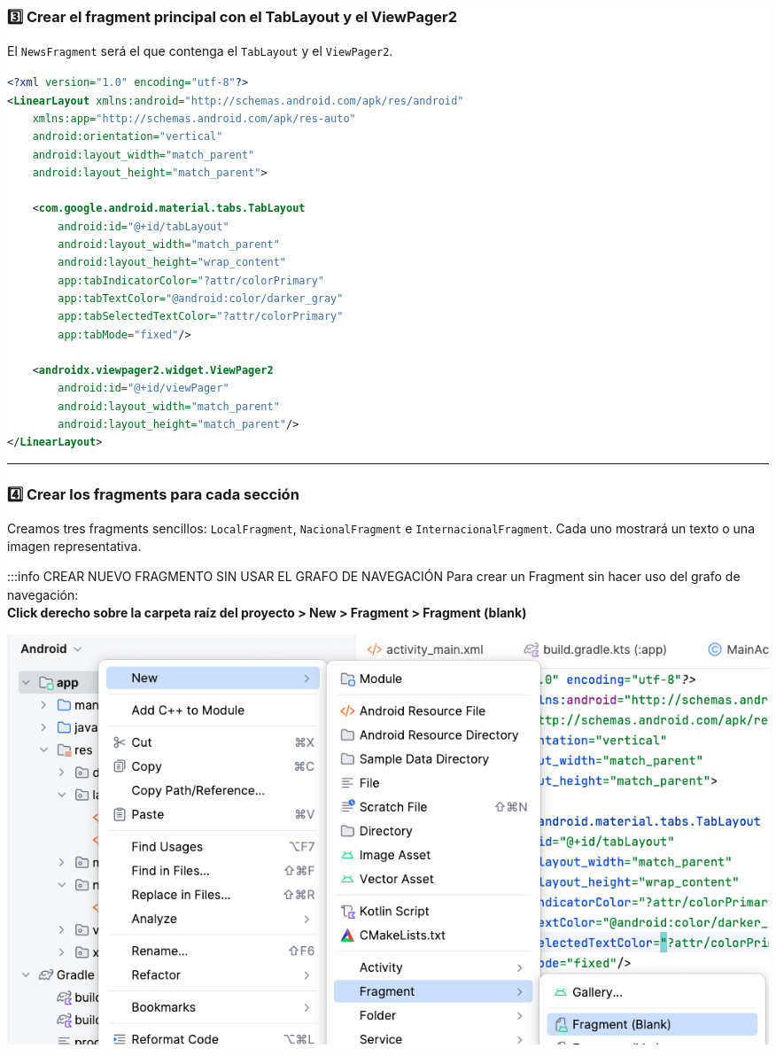 
### 3️⃣ Crear el fragment principal con el TabLayout y el ViewPager2

El `NewsFragment` será el que contenga el `TabLayout` y el `ViewPager2`.

```xml title="fragment_news.xml"
<?xml version="1.0" encoding="utf-8"?>
<LinearLayout xmlns:android="http://schemas.android.com/apk/res/android"
    xmlns:app="http://schemas.android.com/apk/res-auto"
    android:orientation="vertical"
    android:layout_width="match_parent"
    android:layout_height="match_parent">

    <com.google.android.material.tabs.TabLayout
        android:id="@+id/tabLayout"
        android:layout_width="match_parent"
        android:layout_height="wrap_content"
        app:tabIndicatorColor="?attr/colorPrimary"
        app:tabTextColor="@android:color/darker_gray"
        app:tabSelectedTextColor="?attr/colorPrimary"
        app:tabMode="fixed"/>

    <androidx.viewpager2.widget.ViewPager2
        android:id="@+id/viewPager"
        android:layout_width="match_parent"
        android:layout_height="match_parent"/>
</LinearLayout>
```

---

### 4️⃣ Crear los fragments para cada sección

Creamos tres fragments sencillos: `LocalFragment`, `NacionalFragment` e `InternacionalFragment`.
Cada uno mostrará un texto o una imagen representativa.

:::info CREAR NUEVO FRAGMENTO SIN USAR EL GRAFO DE NAVEGACIÓN
Para crear un Fragment sin hacer uso del grafo de navegación:  
**Click derecho sobre la carpeta raíz del proyecto > New > Fragment > Fragment (blank)**

![Nuevo Fragment](../0-img/nuevo-fragment.png)
